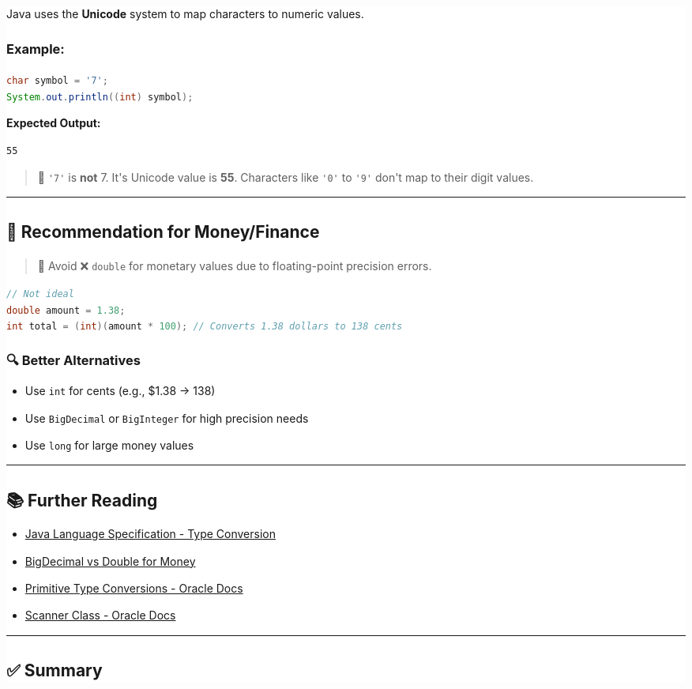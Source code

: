 Java uses the **Unicode** system to map characters to numeric values.

### Example:

```java
char symbol = '7';
System.out.println((int) symbol);
```

**Expected Output:**

```
55
```

> 🤔 `'7'` is **not** 7. It's Unicode value is **55**. Characters like `'0'` to `'9'` don't map to their digit values.

---

## 🔬 Recommendation for Money/Finance

> 💸 Avoid ❌ `double` for monetary values due to floating-point precision errors.


```java
// Not ideal
double amount = 1.38;
int total = (int)(amount * 100); // Converts 1.38 dollars to 138 cents
```

### 🔍 Better Alternatives

- Use `int` for cents (e.g., $1.38 → 138)
    
- Use `BigDecimal` or `BigInteger` for high precision needs
    
- Use `long` for large money values

---

## 📚 Further Reading

- [Java Language Specification - Type Conversion](https://docs.oracle.com/javase/specs/jls/se21/html/jls-5.html)
    
- [BigDecimal vs Double for Money](https://www.baeldung.com/java-bigdecimal-vs-double)
    
- [Primitive Type Conversions - Oracle Docs](https://docs.oracle.com/javase/tutorial/java/nutsandbolts/datatypes.html)
    
- [Scanner Class - Oracle Docs](https://docs.oracle.com/javase/8/docs/api/java/util/Scanner.html)
    

---

## ✅ Summary
